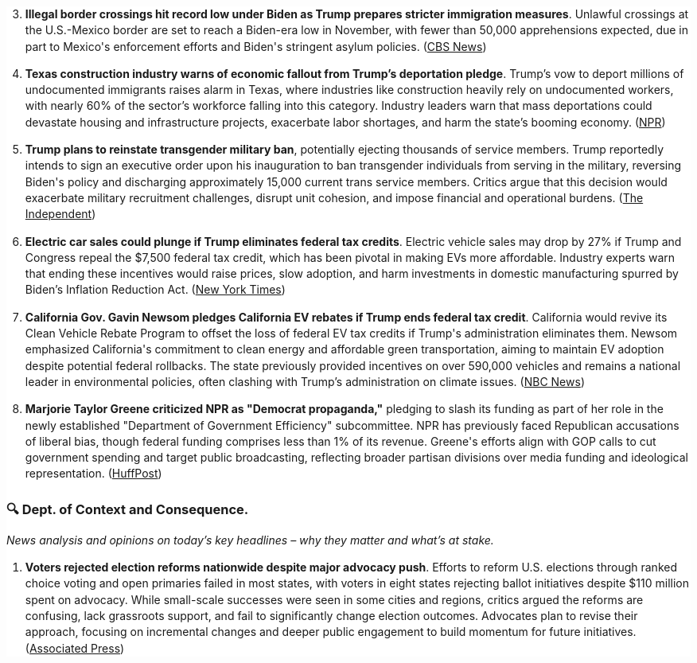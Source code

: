 3. **Illegal border crossings hit record low under Biden as Trump prepares stricter immigration measures**. Unlawful crossings at the U.S.-Mexico border are set to reach a Biden-era low in November, with fewer than 50,000 apprehensions expected, due in part to Mexico's enforcement efforts and Biden's stringent asylum policies. ([CBS News](https://www.cbsnews.com/news/illegal-border-crossings-on-track-to-reach-biden-era-low/))

4. **Texas construction industry warns of economic fallout from Trump’s deportation pledge**. Trump’s vow to deport millions of undocumented immigrants raises alarm in Texas, where industries like construction heavily rely on undocumented workers, with nearly 60% of the sector’s workforce falling into this category. Industry leaders warn that mass deportations could devastate housing and infrastructure projects, exacerbate labor shortages, and harm the state’s booming economy. ([NPR](https://www.npr.org/2024/11/23/g-s1-35465/trump-deportation-migrants-immigrants-texas-construction-industry-border-security))

5. **Trump plans to reinstate transgender military ban**, potentially ejecting thousands of service members. Trump reportedly intends to sign an executive order upon his inauguration to ban transgender individuals from serving in the military, reversing Biden's policy and discharging approximately 15,000 current trans service members. Critics argue that this decision would exacerbate military recruitment challenges, disrupt unit cohesion, and impose financial and operational burdens. ([The Independent](https://www.independent.co.uk/news/world/americas/us-politics/trump-transgender-military-policy-b2652956.html))

6. **Electric car sales could plunge if Trump eliminates federal tax credits**. Electric vehicle sales may drop by 27% if Trump and Congress repeal the $7,500 federal tax credit, which has been pivotal in making EVs more affordable. Industry experts warn that ending these incentives would raise prices, slow adoption, and harm investments in domestic manufacturing spurred by Biden’s Inflation Reduction Act. ([New York Times](https://www.nytimes.com/2024/11/25/business/trump-electric-vehicle-tax-credit.html))

7. **California Gov. Gavin Newsom pledges California EV rebates if Trump ends federal tax credit**. California would revive its Clean Vehicle Rebate Program to offset the loss of federal EV tax credits if Trump's administration eliminates them. Newsom emphasized California's commitment to clean energy and affordable green transportation, aiming to maintain EV adoption despite potential federal rollbacks. The state previously provided incentives on over 590,000 vehicles and remains a national leader in environmental policies, often clashing with Trump’s administration on climate issues. ([NBC News](https://www.nbcnews.com/business/business-news/trump-electric-car-rebates-will-california-will-offer-rebates-rcna181626))

8. **Marjorie Taylor Greene criticized NPR as "Democrat propaganda,"** pledging to slash its funding as part of her role in the newly established "Department of Government Efficiency" subcommittee. NPR has previously faced Republican accusations of liberal bias, though federal funding comprises less than 1% of its revenue. Greene's efforts align with GOP calls to cut government spending and target public broadcasting, reflecting broader partisan divisions over media funding and ideological representation. ([HuffPost](https://www.huffpost.com/entry/marjorie-taylor-greene-npr-democrat-propaganda_n_674367d0e4b0e0dea627cd5e))

### 🔍 Dept. of Context and Consequence.

*News analysis and opinions on today’s key headlines – why they matter and what’s at stake.*

1. **Voters rejected election reforms nationwide despite major advocacy push**. Efforts to reform U.S. elections through ranked choice voting and open primaries failed in most states, with voters in eight states rejecting ballot initiatives despite $110 million spent on advocacy. While small-scale successes were seen in some cities and regions, critics argued the reforms are confusing, lack grassroots support, and fail to significantly change election outcomes. Advocates plan to revise their approach, focusing on incremental changes and deeper public engagement to build momentum for future initiatives. ([Associated Press](https://apnews.com/article/ranked-choice-voting-open-primaries-election-reform-bc797f209e5f98a18afb2e5f784e63b6))

